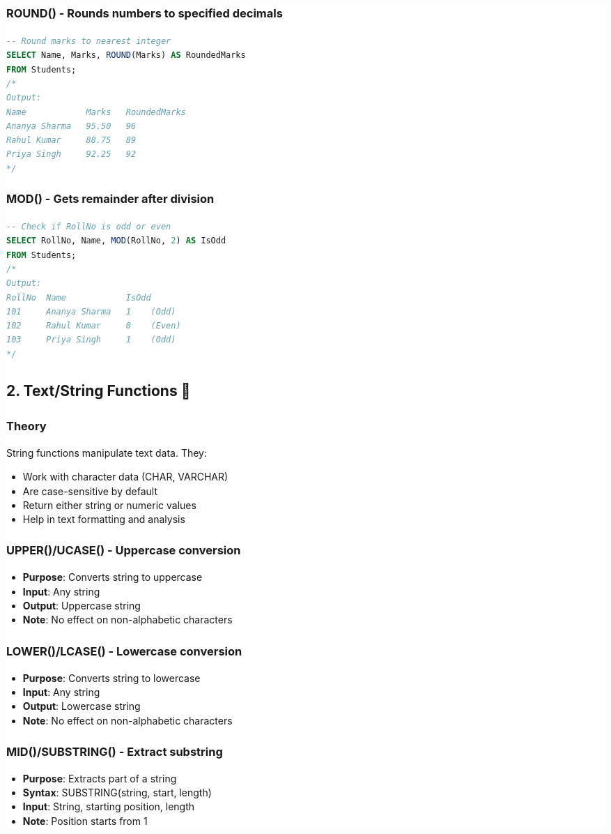 ### ROUND() - Rounds numbers to specified decimals
```sql
-- Round marks to nearest integer
SELECT Name, Marks, ROUND(Marks) AS RoundedMarks
FROM Students;
/*
Output:
Name            Marks   RoundedMarks
Ananya Sharma   95.50   96
Rahul Kumar     88.75   89
Priya Singh     92.25   92
*/
```

### MOD() - Gets remainder after division
```sql
-- Check if RollNo is odd or even
SELECT RollNo, Name, MOD(RollNo, 2) AS IsOdd
FROM Students;
/*
Output:
RollNo  Name            IsOdd
101     Ananya Sharma   1    (Odd)
102     Rahul Kumar     0    (Even)
103     Priya Singh     1    (Odd)
*/
```

## 2. Text/String Functions 📝

### Theory
String functions manipulate text data. They:
- Work with character data (CHAR, VARCHAR)
- Are case-sensitive by default
- Return either string or numeric values
- Help in text formatting and analysis

### UPPER()/UCASE() - Uppercase conversion
- **Purpose**: Converts string to uppercase
- **Input**: Any string
- **Output**: Uppercase string
- **Note**: No effect on non-alphabetic characters

### LOWER()/LCASE() - Lowercase conversion
- **Purpose**: Converts string to lowercase
- **Input**: Any string
- **Output**: Lowercase string
- **Note**: No effect on non-alphabetic characters

### MID()/SUBSTRING() - Extract substring
- **Purpose**: Extracts part of a string
- **Syntax**: SUBSTRING(string, start, length)
- **Input**: String, starting position, length
- **Note**: Position starts from 1
